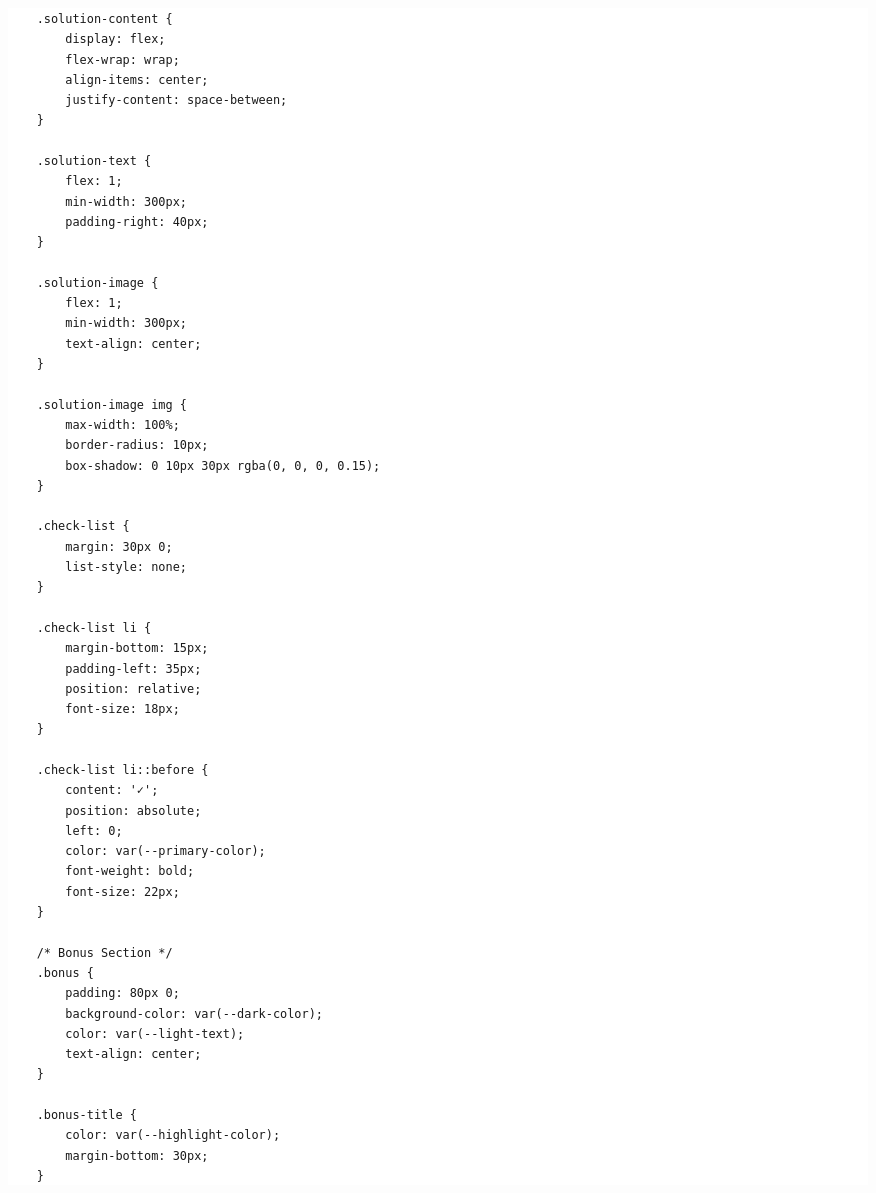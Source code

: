         .solution-content {
            display: flex;
            flex-wrap: wrap;
            align-items: center;
            justify-content: space-between;
        }
        
        .solution-text {
            flex: 1;
            min-width: 300px;
            padding-right: 40px;
        }
        
        .solution-image {
            flex: 1;
            min-width: 300px;
            text-align: center;
        }
        
        .solution-image img {
            max-width: 100%;
            border-radius: 10px;
            box-shadow: 0 10px 30px rgba(0, 0, 0, 0.15);
        }
        
        .check-list {
            margin: 30px 0;
            list-style: none;
        }
        
        .check-list li {
            margin-bottom: 15px;
            padding-left: 35px;
            position: relative;
            font-size: 18px;
        }
        
        .check-list li::before {
            content: '✓';
            position: absolute;
            left: 0;
            color: var(--primary-color);
            font-weight: bold;
            font-size: 22px;
        }
        
        /* Bonus Section */
        .bonus {
            padding: 80px 0;
            background-color: var(--dark-color);
            color: var(--light-text);
            text-align: center;
        }
        
        .bonus-title {
            color: var(--highlight-color);
            margin-bottom: 30px;
        }
        